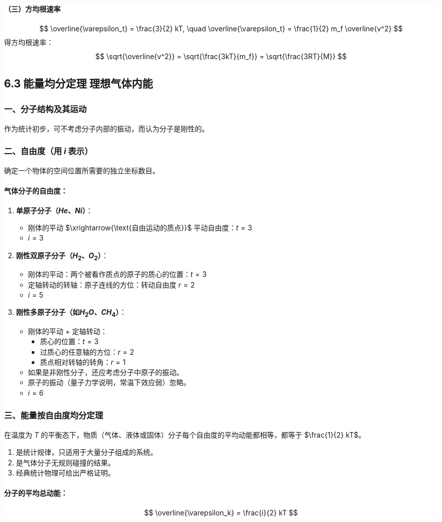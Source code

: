 #### （三）方均根速率
$$
\overline{\varepsilon_t} = \frac{3}{2} kT, \quad \overline{\varepsilon_t} = \frac{1}{2} m_f \overline{v^2}
$$
得方均根速率：
$$
\sqrt{\overline{v^2}} = \sqrt{\frac{3kT}{m_f}} = \sqrt{\frac{3RT}{M}}
$$

## 6.3 能量均分定理 理想气体内能

### 一、分子结构及其运动

作为统计初步，可不考虑分子内部的振动，而认为分子是刚性的。

### 二、自由度（用 $i$ 表示）

确定一个物体的空间位置所需要的独立坐标数目。

#### 气体分子的自由度：

1. **单原子分子（$He$、$Ni$）**：
   - 刚体的平动 $\xrightarrow{\text{自由运动的质点}}$ 平动自由度：$t = 3$
   - $i = 3$

2. **刚性双原子分子（$H_{2}$、$O_{2}$）**：
   - 刚体的平动：两个被看作质点的原子的质心的位置：$t = 3$
   - 定轴转动的转轴：原子连线的方位：转动自由度 $r = 2$
   - $i = 5$

3. **刚性多原子分子（如$H_{2}O$、$CH_{4}$）**：
   - 刚体的平动 + 定轴转动：
     - 质心的位置：$t = 3$
     - 过质心的任意轴的方位：$r = 2$
     - 质点相对转轴的转角：$r = 1$
   - 如果是非刚性分子，还应考虑分子中原子的振动。
   - 原子的振动（量子力学说明，常温下效应弱）忽略。
   - $i = 6$

### 三、能量按自由度均分定理

在温度为 $T$ 的平衡态下，物质（气体、液体或固体）分子每个自由度的平均动能都相等，都等于 $\frac{1}{2} kT$。

1. 是统计规律，只适用于大量分子组成的系统。
2. 是气体分子无规则碰撞的结果。
3. 经典统计物理可给出严格证明。

#### 分子的平均总动能：
$$
\overline{\varepsilon_k} = \frac{i}{2} kT
$$
